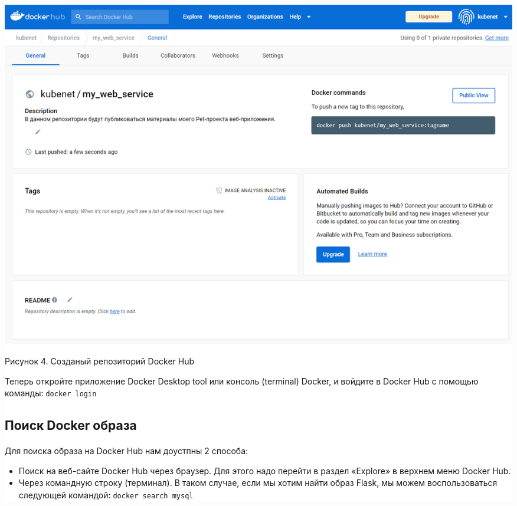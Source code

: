 ![img_5.png](img/img_5.png)

Рисунок 4. Созданый репозиторий Docker Hub

Теперь откройте приложение Docker Desktop tool или консоль (terminal) Docker, и войдите в Docker Hub с помощью команды: `docker login`

## Поиск Docker образа

Для поиска образа на Docker Hub нам доустпны 2 способа:  
- Поиск на веб-сайте Docker Hub через браузер. Для этого надо перейти в раздел «Explore» в верхнем меню Docker Hub.
- Через командную строку (терминал). В таком случае, если мы хотим найти образ Flask, мы можем воспользоваться следующей командой: `docker search mysql`
